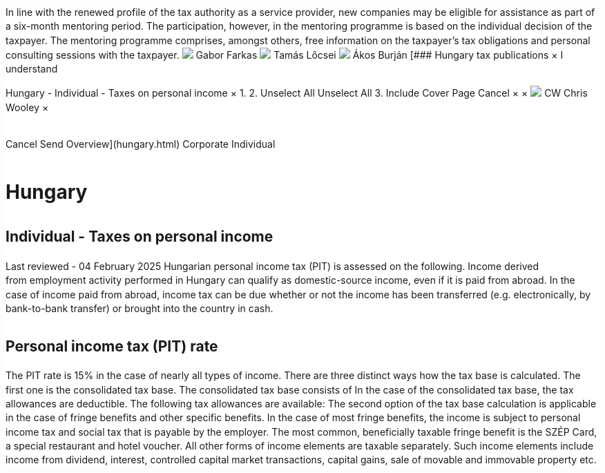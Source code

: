 In line with the renewed profile of the tax authority as a service provider, new companies may be eligible for assistance as part of a six-month mentoring period. The participation, however, in the mentoring programme is based on the individual decision of the taxpayer. The mentoring programme comprises, amongst others, free information on the taxpayer’s tax obligations and personal consulting sessions with the taxpayer.
![](-/media/world-wide-tax-summaries/hungarygabor-farkasfarkas-gbortlsjpg20240709024722623.ashx%3Frev=542229a3f54640178c5dae261b33a176&revision=542229a3-f546-4017-8c5d-ae261b33a176&hash=A1B240E8D178DDA8E0BE4D1A5E4B13AB77AD71C8)
Gabor Farkas
![](-/media/world-wide-tax-summaries/attachments/hungary---tamas-locsei.ashx%3Frev=c9a703321ecc416ab809be6a2c2d2aa2&revision=c9a70332-1ecc-416a-b809-be6a2c2d2aa2&hash=8455C9B40C8343AA115F58DB932E4657CB73488D)
Tamás Lőcsei
![](-/media/world-wide-tax-summaries/attachments/hungary---akos_burjan.ashx%3Frev=da30409d0004480588024f05799ec6aa&revision=da30409d-0004-4805-8802-4f05799ec6aa&hash=BCF045D2D73D1F814093B6401FB5873D6D9F18EC)
Ákos Burján
[### Hungary tax publications
×
I understand

Hungary - Individual - Taxes on personal income
×
1.
2.
Unselect All
Unselect All
3.
Include Cover Page
Cancel
×
×
![](-/media/world-wide-tax-summaries/attachments/global---chris-wooley.ashx%3Frev=ac5e5f3223b34096b1afc2a6009c7320&revision=ac5e5f32-23b3-4096-b1af-c2a6009c7320&hash=859B7ADC84DC2CBEC9760E9E6EE7DE6D0A8BFCDF)
CW
Chris Wooley
×
######
Cancel
Send
Overview](hungary.html)
Corporate
Individual
# Hungary
## Individual - Taxes on personal income
Last reviewed - 04 February 2025
Hungarian personal income tax (PIT) is assessed on the following.
Income derived from employment activity performed in Hungary can qualify as domestic-source income, even if it is paid from abroad. In the case of income paid from abroad, income tax can be due whether or not the income has been transferred (e.g. electronically, by bank-to-bank transfer) or brought into the country in cash.
## Personal income tax (PIT) rate
The PIT rate is 15% in the case of nearly all types of income.
There are three distinct ways how the tax base is calculated. The first one is the consolidated tax base. The consolidated tax base consists of
In the case of the consolidated tax base, the tax allowances are deductible. The following tax allowances are available:
The second option of the tax base calculation is applicable in the case of fringe benefits and other specific benefits. In the case of most fringe benefits, the income is subject to personal income tax and social tax that is payable by the employer. The most common, beneficially taxable fringe benefit is the SZÉP Card, a special restaurant and hotel voucher.
All other forms of income elements are taxable separately. Such income elements include income from dividend, interest, controlled capital market transactions, capital gains, sale of movable and immovable property etc.